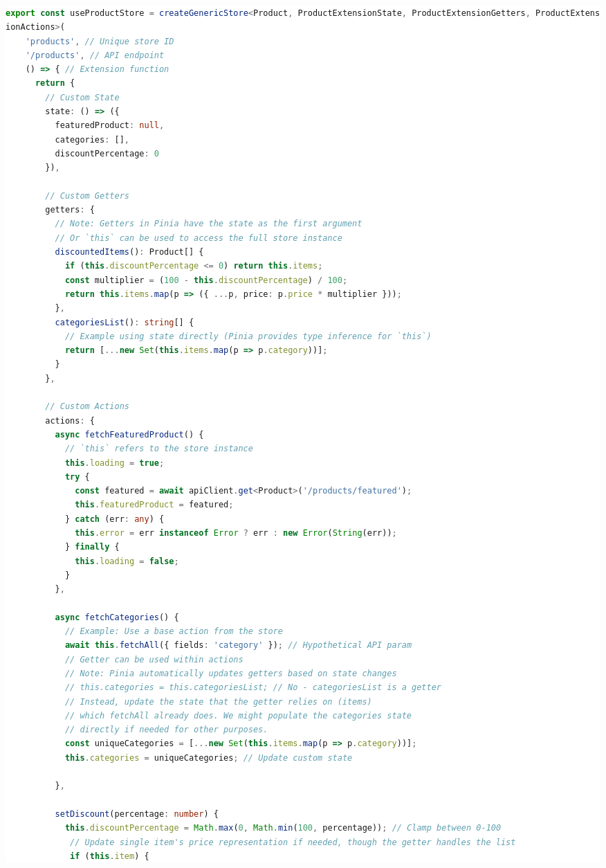 ```typescript
export const useProductStore = createGenericStore<Product, ProductExtensionState, ProductExtensionGetters, ProductExtensionActions>(
    'products', // Unique store ID
    '/products', // API endpoint
    () => { // Extension function
      return {
        // Custom State
        state: () => ({
          featuredProduct: null,
          categories: [],
          discountPercentage: 0
        }),

        // Custom Getters
        getters: {
          // Note: Getters in Pinia have the state as the first argument
          // Or `this` can be used to access the full store instance
          discountedItems(): Product[] {
            if (this.discountPercentage <= 0) return this.items;
            const multiplier = (100 - this.discountPercentage) / 100;
            return this.items.map(p => ({ ...p, price: p.price * multiplier }));
          },
          categoriesList(): string[] {
            // Example using state directly (Pinia provides type inference for `this`)
            return [...new Set(this.items.map(p => p.category))];
          }
        },

        // Custom Actions
        actions: {
          async fetchFeaturedProduct() {
            // `this` refers to the store instance
            this.loading = true;
            try {
              const featured = await apiClient.get<Product>('/products/featured');
              this.featuredProduct = featured;
            } catch (err: any) {
              this.error = err instanceof Error ? err : new Error(String(err));
            } finally {
              this.loading = false;
            }
          },

          async fetchCategories() {
            // Example: Use a base action from the store
            await this.fetchAll({ fields: 'category' }); // Hypothetical API param
            // Getter can be used within actions
            // Note: Pinia automatically updates getters based on state changes
            // this.categories = this.categoriesList; // No - categoriesList is a getter
            // Instead, update the state that the getter relies on (items)
            // which fetchAll already does. We might populate the categories state
            // directly if needed for other purposes.
            const uniqueCategories = [...new Set(this.items.map(p => p.category))];
            this.categories = uniqueCategories; // Update custom state

          },

          setDiscount(percentage: number) {
            this.discountPercentage = Math.max(0, Math.min(100, percentage)); // Clamp between 0-100
             // Update single item's price representation if needed, though the getter handles the list
             if (this.item) {
```